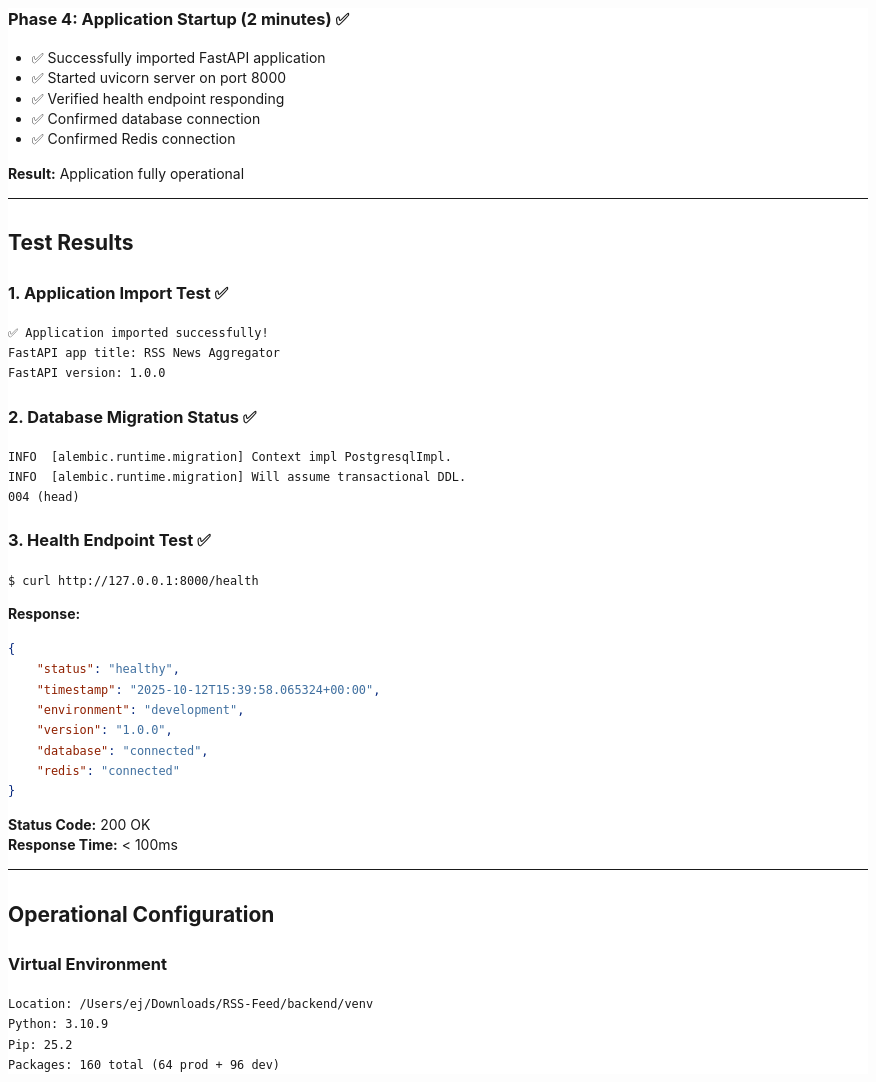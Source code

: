 ### Phase 4: Application Startup (2 minutes) ✅
- ✅ Successfully imported FastAPI application
- ✅ Started uvicorn server on port 8000
- ✅ Verified health endpoint responding
- ✅ Confirmed database connection
- ✅ Confirmed Redis connection

**Result:** Application fully operational

---

## Test Results

### 1. Application Import Test ✅
```
✅ Application imported successfully!
FastAPI app title: RSS News Aggregator
FastAPI version: 1.0.0
```

### 2. Database Migration Status ✅
```
INFO  [alembic.runtime.migration] Context impl PostgresqlImpl.
INFO  [alembic.runtime.migration] Will assume transactional DDL.
004 (head)
```

### 3. Health Endpoint Test ✅
```bash
$ curl http://127.0.0.1:8000/health
```

**Response:**
```json
{
    "status": "healthy",
    "timestamp": "2025-10-12T15:39:58.065324+00:00",
    "environment": "development",
    "version": "1.0.0",
    "database": "connected",
    "redis": "connected"
}
```

**Status Code:** 200 OK  
**Response Time:** < 100ms

---

## Operational Configuration

### Virtual Environment
```
Location: /Users/ej/Downloads/RSS-Feed/backend/venv
Python: 3.10.9
Pip: 25.2
Packages: 160 total (64 prod + 96 dev)
```
